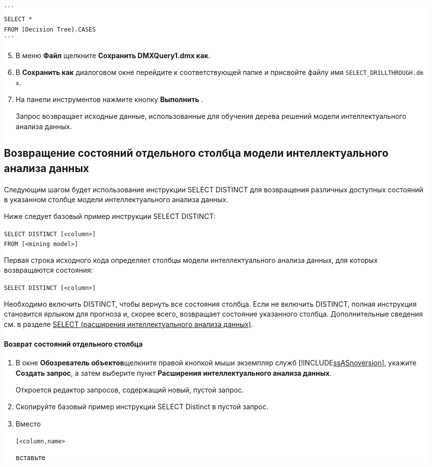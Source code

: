     ```  
    SELECT *   
    FROM [Decision Tree].CASES  
    ```  
  
5.  В меню **Файл** щелкните **Сохранить DMXQuery1.dmx как**.  
  
6.  В **Сохранить как** диалоговом окне перейдите к соответствующей папке и присвойте файлу имя `SELECT_DRILLTHROUGH.dmx`.  
  
7.  На панели инструментов нажмите кнопку **Выполнить** .  
  
     Запрос возвращает исходные данные, использованные для обучения дерева решений модели интеллектуального анализа данных.  
  
## <a name="return-the-states-of-a-discrete-mining-model-column"></a>Возвращение состояний отдельного столбца модели интеллектуального анализа данных  
 Следующим шагом будет использование инструкции SELECT DISTINCT для возвращения различных доступных состояний в указанном столбце модели интеллектуального анализа данных.  
  
 Ниже следует базовый пример инструкции SELECT DISTINCT:  
  
```  
SELECT DISTINCT [<column>]   
FROM [<mining model>]  
```  
  
 Первая строка исходного кода определяет столбцы модели интеллектуального анализа данных, для которых возвращаются состояния:  
  
```  
SELECT DISTINCT [<column>]   
```  
  
 Необходимо включить DISTINCT, чтобы вернуть все состояния столбца. Если не включить DISTINCT, полная инструкция становится ярлыком для прогноза и, скорее всего, возвращает состояние указанного столбца. Дополнительные сведения см. в разделе [SELECT (расширения интеллектуального анализа данных)](/sql/dmx/select-dmx).  
  
#### <a name="to-return-the-states-of-a-discrete-column"></a>Возврат состояний отдельного столбца  
  
1.  В окне **Обозреватель объектов**щелкните правой кнопкой мыши экземпляр служб [!INCLUDE[ssASnoversion](../includes/ssasnoversion-md.md)], укажите **Создать запрос**, а затем выберите пункт **Расширения интеллектуального анализа данных**.  
  
     Откроется редактор запросов, содержащий новый, пустой запрос.  
  
2.  Скопируйте базовый пример инструкции SELECT Distinct в пустой запрос.  
  
3.  Вместо  
  
    ```  
    [<column,name>   
    ```  
  
     вставьте  
  
